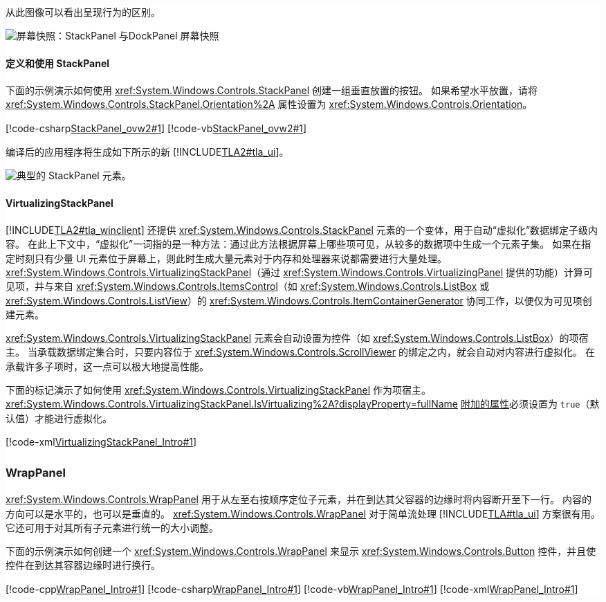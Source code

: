  从此图像可以看出呈现行为的区别。  
  
 ![屏幕快照：StackPanel 与DockPanel 屏幕快照](../../../../docs/framework/wpf/controls/media/layout-smiley-stackpanel.png "layout\_smiley\_stackpanel")  
  
#### 定义和使用 StackPanel  
 下面的示例演示如何使用 <xref:System.Windows.Controls.StackPanel> 创建一组垂直放置的按钮。  如果希望水平放置，请将 <xref:System.Windows.Controls.StackPanel.Orientation%2A> 属性设置为 <xref:System.Windows.Controls.Orientation>。  
  
 [!code-csharp[StackPanel_ovw2#1](../../../../samples/snippets/csharp/VS_Snippets_Wpf/StackPanel_ovw2/CSharp/StackPanel_Ovw_Sample2.cs#1)]
 [!code-vb[StackPanel_ovw2#1](../../../../samples/snippets/visualbasic/VS_Snippets_Wpf/StackPanel_ovw2/VisualBasic/StackPanelOvw.vb#1)]  
  
 编译后的应用程序将生成如下所示的新 [!INCLUDE[TLA2#tla_ui](../../../../includes/tla2sharptla-ui-md.md)]。  
  
 ![典型的 StackPanel 元素。](../../../../docs/framework/wpf/controls/media/panel-intro-stackpanel.png "panel\_intro\_stackpanel")  
  
<a name="Panels_overview_VirtualizingStackPanel_subsection"></a>   
#### VirtualizingStackPanel  
 [!INCLUDE[TLA2#tla_winclient](../../../../includes/tla2sharptla-winclient-md.md)] 还提供 <xref:System.Windows.Controls.StackPanel> 元素的一个变体，用于自动“虚拟化”数据绑定子级内容。  在此上下文中，“虚拟化”一词指的是一种方法：通过此方法根据屏幕上哪些项可见，从较多的数据项中生成一个元素子集。  如果在指定时刻只有少量 UI 元素位于屏幕上，则此时生成大量元素对于内存和处理器来说都需要进行大量处理。  <xref:System.Windows.Controls.VirtualizingStackPanel>（通过 <xref:System.Windows.Controls.VirtualizingPanel> 提供的功能）计算可见项，并与来自 <xref:System.Windows.Controls.ItemsControl>（如 <xref:System.Windows.Controls.ListBox> 或 <xref:System.Windows.Controls.ListView>）的 <xref:System.Windows.Controls.ItemContainerGenerator> 协同工作，以便仅为可见项创建元素。  
  
 <xref:System.Windows.Controls.VirtualizingStackPanel> 元素会自动设置为控件（如 <xref:System.Windows.Controls.ListBox>）的项宿主。  当承载数据绑定集合时，只要内容位于 <xref:System.Windows.Controls.ScrollViewer> 的绑定之内，就会自动对内容进行虚拟化。  在承载许多子项时，这一点可以极大地提高性能。  
  
 下面的标记演示了如何使用 <xref:System.Windows.Controls.VirtualizingStackPanel> 作为项宿主。  <xref:System.Windows.Controls.VirtualizingStackPanel.IsVirtualizing%2A?displayProperty=fullName> [附加的属性](GTMT)必须设置为 `true`（默认值）才能进行虚拟化。  
  
 [!code-xml[VirtualizingStackPanel_Intro#1](../../../../samples/snippets/csharp/VS_Snippets_Wpf/VirtualizingStackPanel_Intro/CS/default.xaml#1)]  
  
<a name="Panels_overview_WrapPanel"></a>   
### WrapPanel  
 <xref:System.Windows.Controls.WrapPanel> 用于从左至右按顺序定位子元素，并在到达其父容器的边缘时将内容断开至下一行。  内容的方向可以是水平的，也可以是垂直的。  <xref:System.Windows.Controls.WrapPanel> 对于简单流处理 [!INCLUDE[TLA#tla_ui](../../../../includes/tlasharptla-ui-md.md)] 方案很有用。  它还可用于对其所有子元素进行统一的大小调整。  
  
 下面的示例演示如何创建一个 <xref:System.Windows.Controls.WrapPanel> 来显示 <xref:System.Windows.Controls.Button> 控件，并且使控件在到达其容器边缘时进行换行。  
  
 [!code-cpp[WrapPanel_Intro#1](../../../../samples/snippets/cpp/VS_Snippets_Wpf/WrapPanel_Intro/CPP/WrapPanel_Code.cpp#1)]
 [!code-csharp[WrapPanel_Intro#1](../../../../samples/snippets/csharp/VS_Snippets_Wpf/WrapPanel_Intro/CSharp/WrapPanel_Code.cs#1)]
 [!code-vb[WrapPanel_Intro#1](../../../../samples/snippets/visualbasic/VS_Snippets_Wpf/WrapPanel_Intro/VisualBasic/WrapPanel_vb.vb#1)]
 [!code-xml[WrapPanel_Intro#1](../../../../samples/snippets/xaml/VS_Snippets_Wpf/WrapPanel_Intro/XAML/default.xaml#1)]  
  